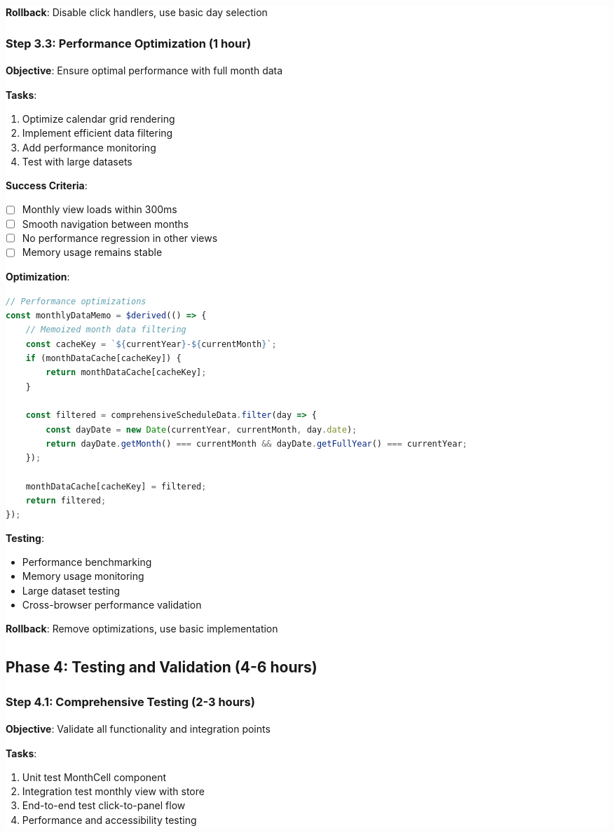 **Rollback**: Disable click handlers, use basic day selection

### Step 3.3: Performance Optimization (1 hour)
**Objective**: Ensure optimal performance with full month data

**Tasks**:
1. Optimize calendar grid rendering
2. Implement efficient data filtering
3. Add performance monitoring
4. Test with large datasets

**Success Criteria**:
- [ ] Monthly view loads within 300ms
- [ ] Smooth navigation between months
- [ ] No performance regression in other views
- [ ] Memory usage remains stable

**Optimization**:
```javascript
// Performance optimizations
const monthlyDataMemo = $derived(() => {
    // Memoized month data filtering
    const cacheKey = `${currentYear}-${currentMonth}`;
    if (monthDataCache[cacheKey]) {
        return monthDataCache[cacheKey];
    }
    
    const filtered = comprehensiveScheduleData.filter(day => {
        const dayDate = new Date(currentYear, currentMonth, day.date);
        return dayDate.getMonth() === currentMonth && dayDate.getFullYear() === currentYear;
    });
    
    monthDataCache[cacheKey] = filtered;
    return filtered;
});
```

**Testing**:
- Performance benchmarking
- Memory usage monitoring
- Large dataset testing
- Cross-browser performance validation

**Rollback**: Remove optimizations, use basic implementation

## Phase 4: Testing and Validation (4-6 hours)

### Step 4.1: Comprehensive Testing (2-3 hours)
**Objective**: Validate all functionality and integration points

**Tasks**:
1. Unit test MonthCell component
2. Integration test monthly view with store
3. End-to-end test click-to-panel flow
4. Performance and accessibility testing
